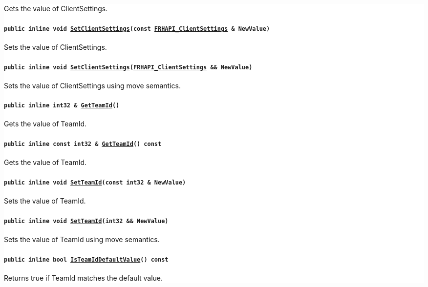 Gets the value of ClientSettings.

#### `public inline void `[`SetClientSettings`](#structFRHAPI__SelfSessionPlayerUpdateRequest_1aa8e0a5a86495dcdcb3210f511dd1f0dd)`(const `[`FRHAPI_ClientSettings`](RHAPI_ClientSettings.md#structFRHAPI__ClientSettings)` & NewValue)` <a id="structFRHAPI__SelfSessionPlayerUpdateRequest_1aa8e0a5a86495dcdcb3210f511dd1f0dd"></a>

Sets the value of ClientSettings.

#### `public inline void `[`SetClientSettings`](#structFRHAPI__SelfSessionPlayerUpdateRequest_1aedd38d9bfb6d078e9486e860982c9450)`(`[`FRHAPI_ClientSettings`](RHAPI_ClientSettings.md#structFRHAPI__ClientSettings)` && NewValue)` <a id="structFRHAPI__SelfSessionPlayerUpdateRequest_1aedd38d9bfb6d078e9486e860982c9450"></a>

Sets the value of ClientSettings using move semantics.

#### `public inline int32 & `[`GetTeamId`](#structFRHAPI__SelfSessionPlayerUpdateRequest_1aa91152f39bf35cdfd48f092e198c0864)`()` <a id="structFRHAPI__SelfSessionPlayerUpdateRequest_1aa91152f39bf35cdfd48f092e198c0864"></a>

Gets the value of TeamId.

#### `public inline const int32 & `[`GetTeamId`](#structFRHAPI__SelfSessionPlayerUpdateRequest_1a72f5cc93485c3a7f055640acf9665505)`() const` <a id="structFRHAPI__SelfSessionPlayerUpdateRequest_1a72f5cc93485c3a7f055640acf9665505"></a>

Gets the value of TeamId.

#### `public inline void `[`SetTeamId`](#structFRHAPI__SelfSessionPlayerUpdateRequest_1a440a6f1d74af247d9284f4f118d509c7)`(const int32 & NewValue)` <a id="structFRHAPI__SelfSessionPlayerUpdateRequest_1a440a6f1d74af247d9284f4f118d509c7"></a>

Sets the value of TeamId.

#### `public inline void `[`SetTeamId`](#structFRHAPI__SelfSessionPlayerUpdateRequest_1ad69f91c5a1374d5baf61211880aac340)`(int32 && NewValue)` <a id="structFRHAPI__SelfSessionPlayerUpdateRequest_1ad69f91c5a1374d5baf61211880aac340"></a>

Sets the value of TeamId using move semantics.

#### `public inline bool `[`IsTeamIdDefaultValue`](#structFRHAPI__SelfSessionPlayerUpdateRequest_1a15c6b3db1569e1555132bf0540770064)`() const` <a id="structFRHAPI__SelfSessionPlayerUpdateRequest_1a15c6b3db1569e1555132bf0540770064"></a>

Returns true if TeamId matches the default value.
